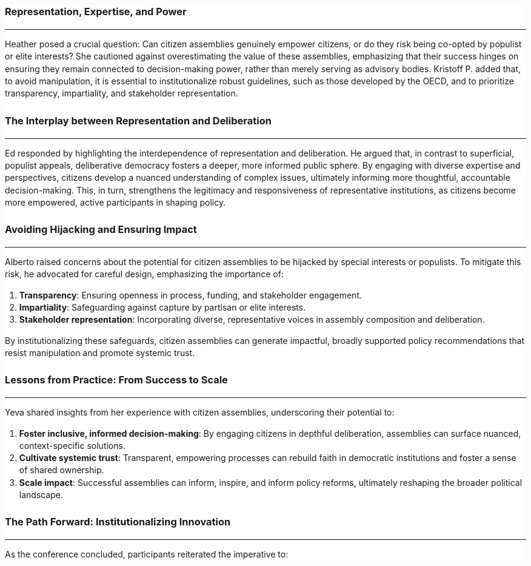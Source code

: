 ### Representation, Expertise, and Power
-----------------------------------

Heather posed a crucial question: Can citizen assemblies genuinely empower citizens, or do they risk being co-opted by populist or elite interests? She cautioned against overestimating the value of these assemblies, emphasizing that their success hinges on ensuring they remain connected to decision-making power, rather than merely serving as advisory bodies. Kristoff P. added that, to avoid manipulation, it is essential to institutionalize robust guidelines, such as those developed by the OECD, and to prioritize transparency, impartiality, and stakeholder representation.

### The Interplay between Representation and Deliberation
---------------------------------------------------

Ed responded by highlighting the interdependence of representation and deliberation. He argued that, in contrast to superficial, populist appeals, deliberative democracy fosters a deeper, more informed public sphere. By engaging with diverse expertise and perspectives, citizens develop a nuanced understanding of complex issues, ultimately informing more thoughtful, accountable decision-making. This, in turn, strengthens the legitimacy and responsiveness of representative institutions, as citizens become more empowered, active participants in shaping policy.

### Avoiding Hijacking and Ensuring Impact
-------------------------------------

Alberto raised concerns about the potential for citizen assemblies to be hijacked by special interests or populists. To mitigate this risk, he advocated for careful design, emphasizing the importance of:

1. **Transparency**: Ensuring openness in process, funding, and stakeholder engagement.
2. **Impartiality**: Safeguarding against capture by partisan or elite interests.
3. **Stakeholder representation**: Incorporating diverse, representative voices in assembly composition and deliberation.

By institutionalizing these safeguards, citizen assemblies can generate impactful, broadly supported policy recommendations that resist manipulation and promote systemic trust.

### Lessons from Practice: From Success to Scale
--------------------------------------------

Yeva shared insights from her experience with citizen assemblies, underscoring their potential to:

1. **Foster inclusive, informed decision-making**: By engaging citizens in depthful deliberation, assemblies can surface nuanced, context-specific solutions.
2. **Cultivate systemic trust**: Transparent, empowering processes can rebuild faith in democratic institutions and foster a sense of shared ownership.
3. **Scale impact**: Successful assemblies can inform, inspire, and inform policy reforms, ultimately reshaping the broader political landscape.

### The Path Forward: Institutionalizing Innovation
---------------------------------------------

As the conference concluded, participants reiterated the imperative to:
